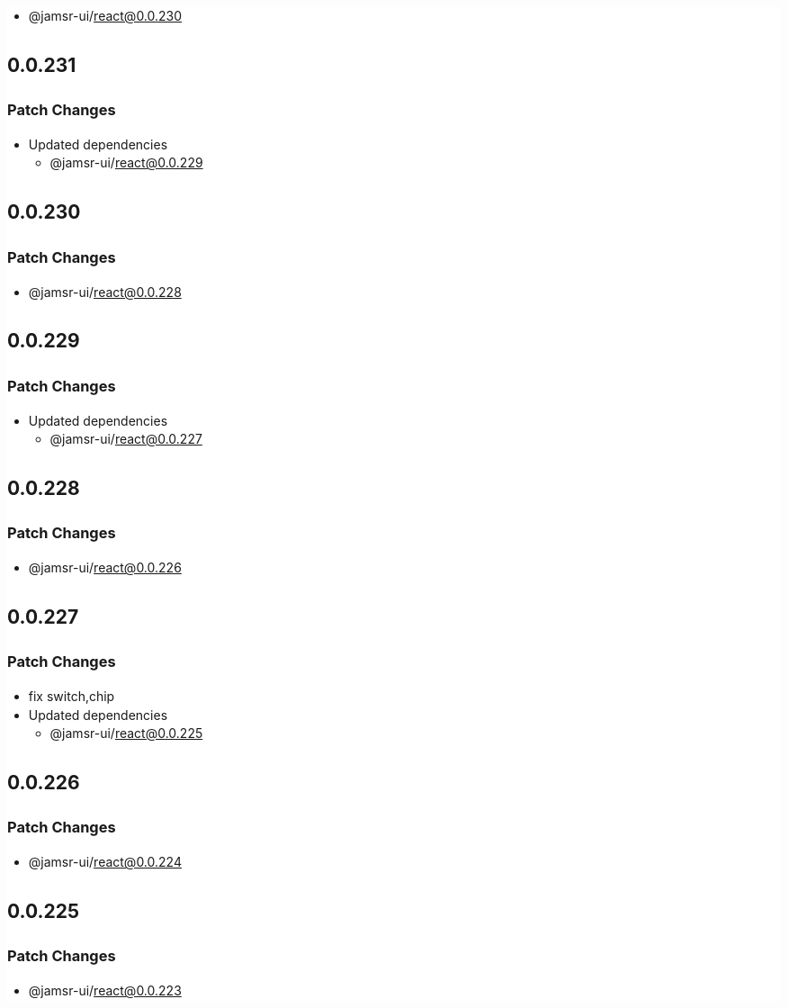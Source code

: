 - @jamsr-ui/react@0.0.230

## 0.0.231

### Patch Changes

- Updated dependencies
  - @jamsr-ui/react@0.0.229

## 0.0.230

### Patch Changes

- @jamsr-ui/react@0.0.228

## 0.0.229

### Patch Changes

- Updated dependencies
  - @jamsr-ui/react@0.0.227

## 0.0.228

### Patch Changes

- @jamsr-ui/react@0.0.226

## 0.0.227

### Patch Changes

- fix switch,chip
- Updated dependencies
  - @jamsr-ui/react@0.0.225

## 0.0.226

### Patch Changes

- @jamsr-ui/react@0.0.224

## 0.0.225

### Patch Changes

- @jamsr-ui/react@0.0.223
